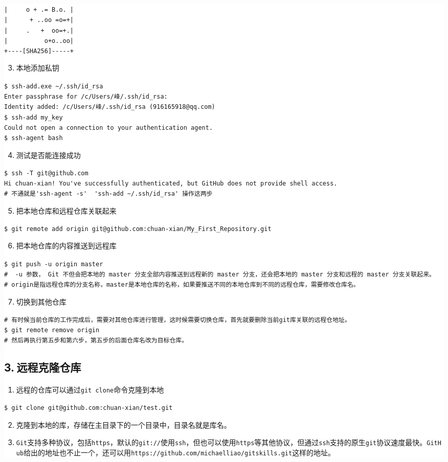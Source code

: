 ```shell
|     o + .= B.o. |
|      + ..oo =o=+|
|     .   +  oo=+.|
|          o+o..oo|
+----[SHA256]-----+
```

3. 本地添加私钥

```shell
$ ssh-add.exe ~/.ssh/id_rsa
Enter passphrase for /c/Users/峰/.ssh/id_rsa:
Identity added: /c/Users/峰/.ssh/id_rsa (916165918@qq.com)
$ ssh-add my_key
Could not open a connection to your authentication agent.
$ ssh-agent bash
```

4. 测试是否能连接成功

```shell
$ ssh -T git@github.com
Hi chuan-xian! You've successfully authenticated, but GitHub does not provide shell access.
# 不通就是'ssh-agent -s'  'ssh-add ~/.ssh/id_rsa' 操作这两步
```

5. 把本地仓库和远程仓库关联起来

```shell
$ git remote add origin git@github.com:chuan-xian/My_First_Repository.git
```

6. 把本地仓库的内容推送到远程库

```shell
$ git push -u origin master	
#  -u 参数， Git 不但会把本地的 master 分支全部内容推送到远程新的 master 分支，还会把本地的 master 分支和远程的 master 分支关联起来。
# origin是指远程仓库的分支名称，master是本地仓库的名称，如果要推送不同的本地仓库到不同的远程仓库，需要修改仓库名。
```
7. 切换到其他仓库
```shell
# 有时候当前仓库的工作完成后，需要对其他仓库进行管理，这时候需要切换仓库，首先就要删除当前git库关联的远程仓地址。
$ git remote remove origin  
# 然后再执行第五步和第六步，第五步的后面仓库名改为目标仓库。
```


## 3. 远程克隆仓库

1. 远程的仓库可以通过`git clone`命令克隆到本地

```shell
$ git clone git@github.com:chuan-xian/test.git
```

2. 克隆到本地的库，存储在主目录下的一个目录中，目录名就是库名。

3. `Git`支持多种协议，包括`https`，默认的`git://`使用`ssh`，但也可以使用`https`等其他协议，但通过`ssh`支持的原生`git`协议速度最快。`GitHub`给出的地址也不止一个，还可以用`https://github.com/michaelliao/gitskills.git`这样的地址。
